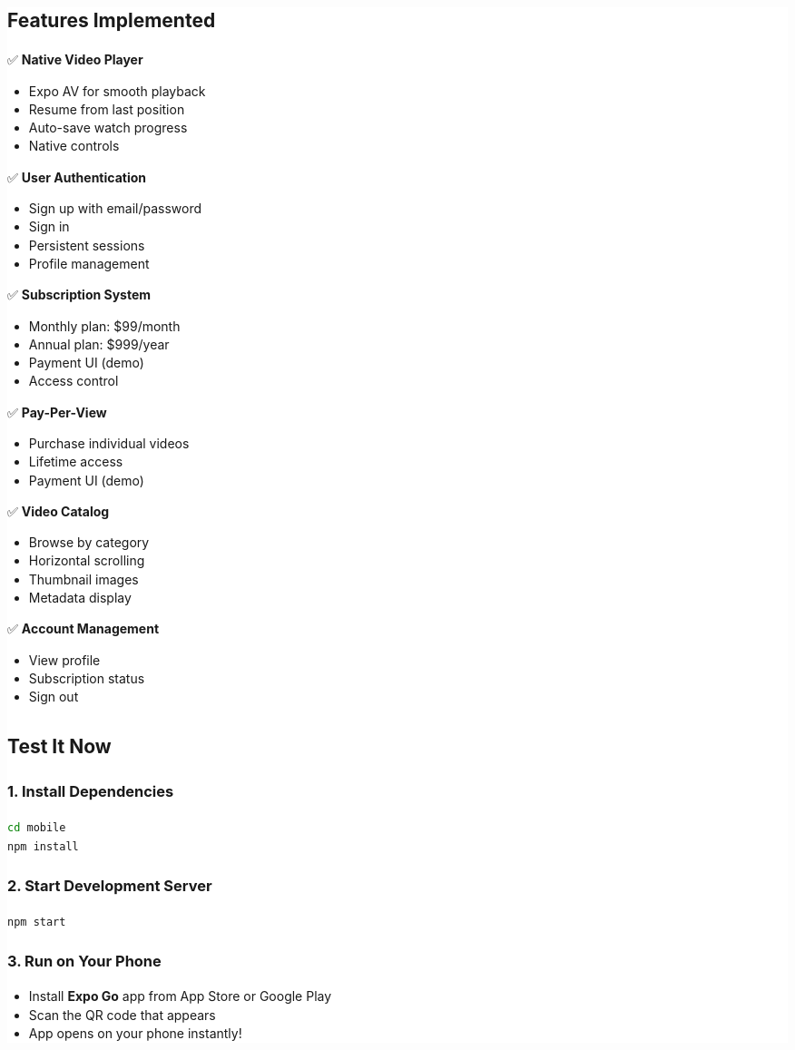 ## Features Implemented

✅ **Native Video Player**
- Expo AV for smooth playback
- Resume from last position
- Auto-save watch progress
- Native controls

✅ **User Authentication**
- Sign up with email/password
- Sign in
- Persistent sessions
- Profile management

✅ **Subscription System**
- Monthly plan: $99/month
- Annual plan: $999/year
- Payment UI (demo)
- Access control

✅ **Pay-Per-View**
- Purchase individual videos
- Lifetime access
- Payment UI (demo)

✅ **Video Catalog**
- Browse by category
- Horizontal scrolling
- Thumbnail images
- Metadata display

✅ **Account Management**
- View profile
- Subscription status
- Sign out

## Test It Now

### 1. Install Dependencies
```bash
cd mobile
npm install
```

### 2. Start Development Server
```bash
npm start
```

### 3. Run on Your Phone
- Install **Expo Go** app from App Store or Google Play
- Scan the QR code that appears
- App opens on your phone instantly!

